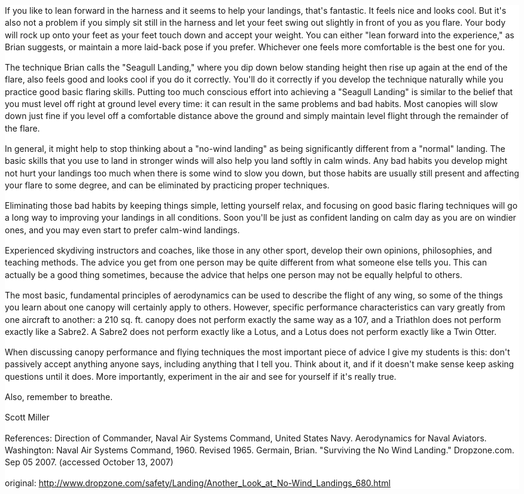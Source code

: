 If you like to lean forward in the harness and it seems to help your landings, that's fantastic. It feels nice and looks cool. But it's also not a problem if you simply sit still in the harness and let your feet swing out slightly in front of you as you flare. Your body will rock up onto your feet as your feet touch down and accept your weight. You can either "lean forward into the experience," as Brian suggests, or maintain a more laid-back pose if you prefer. Whichever one feels more comfortable is the best one for you.

The technique Brian calls the "Seagull Landing," where you dip down below standing height then rise up again at the end of the flare, also feels good and looks cool if you do it correctly. You'll do it correctly if you develop the technique naturally while you practice good basic flaring skills. Putting too much conscious effort into achieving a "Seagull Landing" is similar to the belief that you must level off right at ground level every time: it can result in the same problems and bad habits. Most canopies will slow down just fine if you level off a comfortable distance above the ground and simply maintain level flight through the remainder of the flare.

In general, it might help to stop thinking about a "no-wind landing" as being significantly different from a "normal" landing. The basic skills that you use to land in stronger winds will also help you land softly in calm winds. Any bad habits you develop might not hurt your landings too much when there is some wind to slow you down, but those habits are usually still present and affecting your flare to some degree, and can be eliminated by practicing proper techniques.

Eliminating those bad habits by keeping things simple, letting yourself relax, and focusing on good basic flaring techniques will go a long way to improving your landings in all conditions. Soon you'll be just as confident landing on calm day as you are on windier ones, and you may even start to prefer calm-wind landings.

Experienced skydiving instructors and coaches, like those in any other sport, develop their own opinions, philosophies, and teaching methods. The advice you get from one person may be quite different from what someone else tells you. This can actually be a good thing sometimes, because the advice that helps one person may not be equally helpful to others.

The most basic, fundamental principles of aerodynamics can be used to describe the flight of any wing, so some of the things you learn about one canopy will certainly apply to others. However, specific performance characteristics can vary greatly from one aircraft to another: a 210 sq. ft. canopy does not perform exactly the same way as a 107, and a Triathlon does not perform exactly like a Sabre2. A Sabre2 does not perform exactly like a Lotus, and a Lotus does not perform exactly like a Twin Otter.

When discussing canopy performance and flying techniques the most important piece of advice I give my students is this: don't passively accept anything anyone says, including anything that I tell you. Think about it, and if it doesn't make sense keep asking questions until it does. More importantly, experiment in the air and see for yourself if it's really true.

Also, remember to breathe.

Scott Miller

References:
Direction of Commander, Naval Air Systems Command, United States Navy. Aerodynamics for Naval Aviators. Washington: Naval Air Systems Command, 1960. Revised 1965.
Germain, Brian. "Surviving the No Wind Landing." Dropzone.com. Sep 05 2007. (accessed October 13, 2007)


original: http://www.dropzone.com/safety/Landing/Another_Look_at_No-Wind_Landings_680.html
